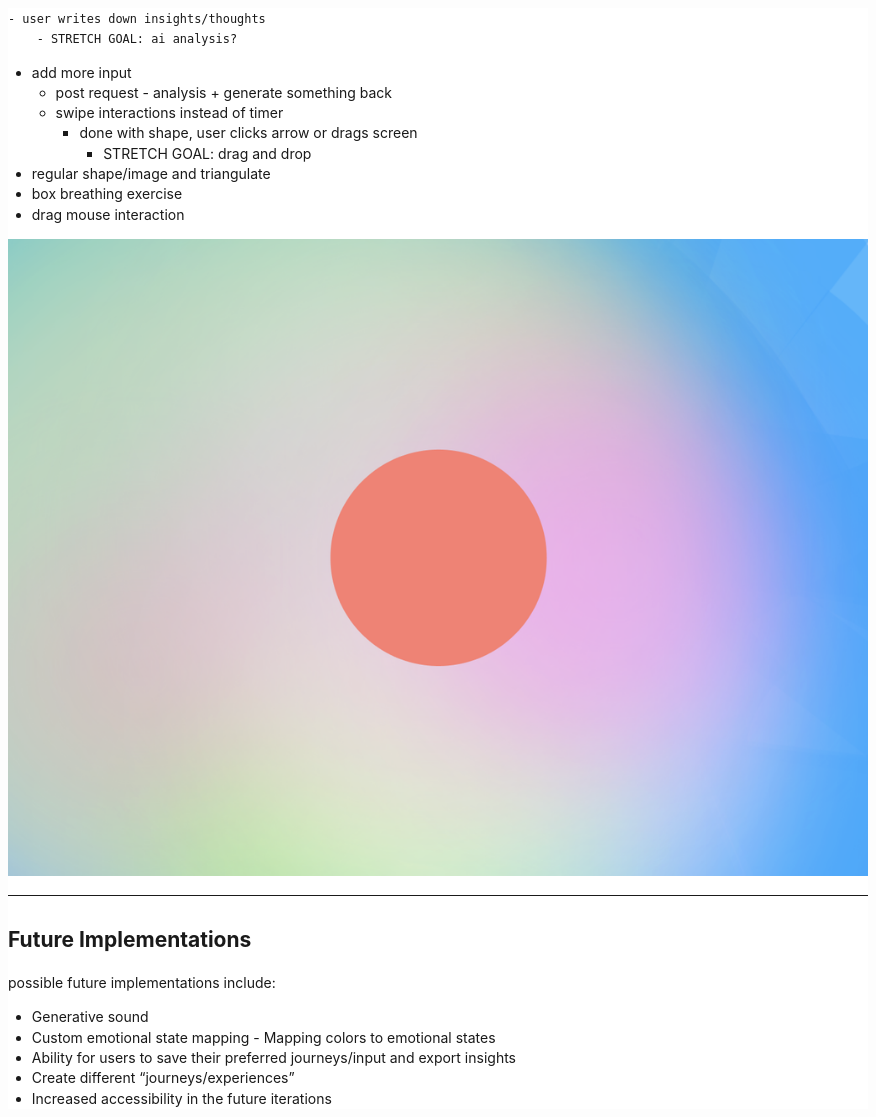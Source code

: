 	- user writes down insights/thoughts
		- STRETCH GOAL: ai analysis?
- add more input
	- post request - analysis + generate something back
	- swipe interactions instead of timer
		- done with shape, user clicks arrow or drags screen
			- STRETCH GOAL: drag and drop
- regular shape/image and triangulate
- box breathing exercise
- drag mouse interaction

![circlePage alt text](assets/circlePage.png)

---

## Future Implementations

possible future implementations include:
- Generative sound
- Custom emotional state mapping - Mapping colors to emotional states
- Ability for users to save their preferred journeys/input and export insights  
- Create different “journeys/experiences”
- Increased accessibility in the future iterations
  
